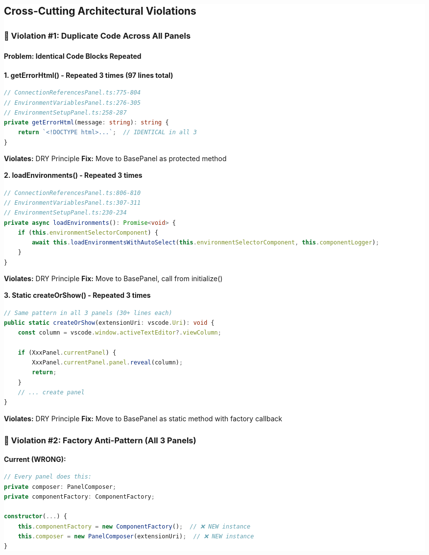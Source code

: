 ## Cross-Cutting Architectural Violations

### 🔴 Violation #1: Duplicate Code Across All Panels

#### Problem: Identical Code Blocks Repeated

**1. getErrorHtml() - Repeated 3 times (97 lines total)**
```typescript
// ConnectionReferencesPanel.ts:775-804
// EnvironmentVariablesPanel.ts:276-305
// EnvironmentSetupPanel.ts:258-287
private getErrorHtml(message: string): string {
    return `<!DOCTYPE html>...`;  // IDENTICAL in all 3
}
```
**Violates:** DRY Principle
**Fix:** Move to BasePanel as protected method

**2. loadEnvironments() - Repeated 3 times**
```typescript
// ConnectionReferencesPanel.ts:806-810
// EnvironmentVariablesPanel.ts:307-311
// EnvironmentSetupPanel.ts:230-234
private async loadEnvironments(): Promise<void> {
    if (this.environmentSelectorComponent) {
        await this.loadEnvironmentsWithAutoSelect(this.environmentSelectorComponent, this.componentLogger);
    }
}
```
**Violates:** DRY Principle
**Fix:** Move to BasePanel, call from initialize()

**3. Static createOrShow() - Repeated 3 times**
```typescript
// Same pattern in all 3 panels (30+ lines each)
public static createOrShow(extensionUri: vscode.Uri): void {
    const column = vscode.window.activeTextEditor?.viewColumn;

    if (XxxPanel.currentPanel) {
        XxxPanel.currentPanel.panel.reveal(column);
        return;
    }
    // ... create panel
}
```
**Violates:** DRY Principle
**Fix:** Move to BasePanel as static method with factory callback

### 🔴 Violation #2: Factory Anti-Pattern (All 3 Panels)

**Current (WRONG):**
```typescript
// Every panel does this:
private composer: PanelComposer;
private componentFactory: ComponentFactory;

constructor(...) {
    this.componentFactory = new ComponentFactory();  // ❌ NEW instance
    this.composer = new PanelComposer(extensionUri);  // ❌ NEW instance
}
```
